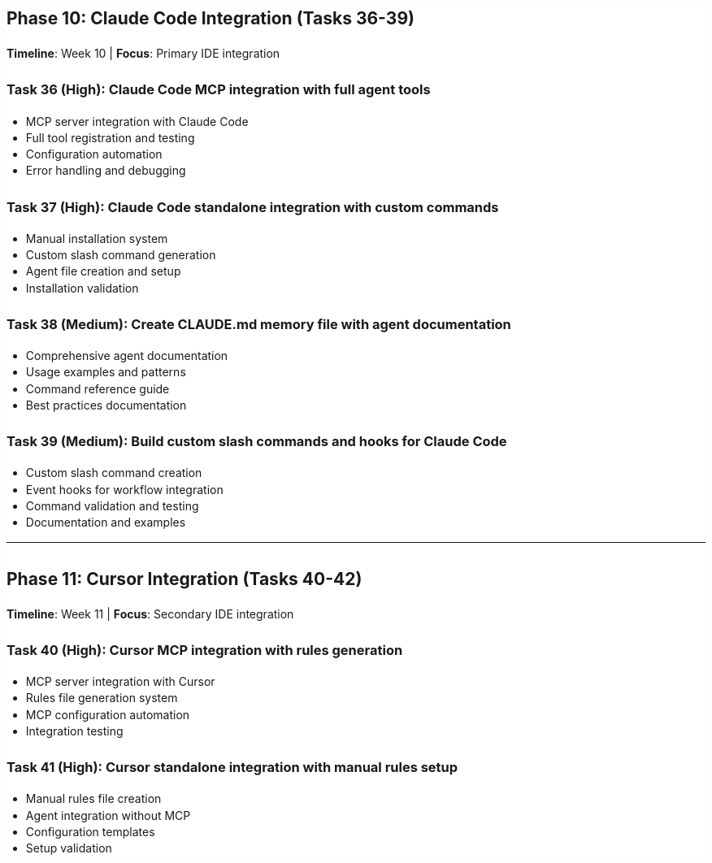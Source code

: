 ## Phase 10: Claude Code Integration (Tasks 36-39)
**Timeline**: Week 10 | **Focus**: Primary IDE integration

### Task 36 (High): Claude Code MCP integration with full agent tools
- MCP server integration with Claude Code
- Full tool registration and testing
- Configuration automation
- Error handling and debugging

### Task 37 (High): Claude Code standalone integration with custom commands
- Manual installation system
- Custom slash command generation
- Agent file creation and setup
- Installation validation

### Task 38 (Medium): Create CLAUDE.md memory file with agent documentation
- Comprehensive agent documentation
- Usage examples and patterns
- Command reference guide
- Best practices documentation

### Task 39 (Medium): Build custom slash commands and hooks for Claude Code
- Custom slash command creation
- Event hooks for workflow integration
- Command validation and testing
- Documentation and examples

---

## Phase 11: Cursor Integration (Tasks 40-42)
**Timeline**: Week 11 | **Focus**: Secondary IDE integration

### Task 40 (High): Cursor MCP integration with rules generation
- MCP server integration with Cursor
- Rules file generation system
- MCP configuration automation
- Integration testing

### Task 41 (High): Cursor standalone integration with manual rules setup
- Manual rules file creation
- Agent integration without MCP
- Configuration templates
- Setup validation
